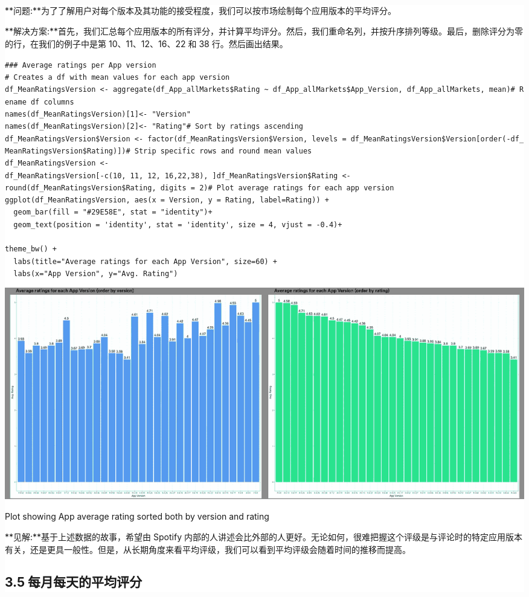 **问题:**为了了解用户对每个版本及其功能的接受程度，我们可以按市场绘制每个应用版本的平均评分。

**解决方案:**首先，我们汇总每个应用版本的所有评分，并计算平均评分。然后，我们重命名列，并按升序排列等级。最后，删除评分为零的行，在我们的例子中是第 10、11、12、16、22 和 38 行。然后画出结果。

```
### Average ratings per App version
# Creates a df with mean values for each app version
df_MeanRatingsVersion <- aggregate(df_App_allMarkets$Rating ~ df_App_allMarkets$App_Version, df_App_allMarkets, mean)# Rename df columns
names(df_MeanRatingsVersion)[1]<- "Version"
names(df_MeanRatingsVersion)[2]<- "Rating"# Sort by ratings ascending
df_MeanRatingsVersion$Version <- factor(df_MeanRatingsVersion$Version, levels = df_MeanRatingsVersion$Version[order(-df_MeanRatingsVersion$Rating)])# Strip specific rows and round mean values
df_MeanRatingsVersion <- 
df_MeanRatingsVersion[-c(10, 11, 12, 16,22,38), ]df_MeanRatingsVersion$Rating <- 
round(df_MeanRatingsVersion$Rating, digits = 2)# Plot average ratings for each app version
ggplot(df_MeanRatingsVersion, aes(x = Version, y = Rating, label=Rating)) +
  geom_bar(fill = "#29E58E", stat = "identity")+
  geom_text(position = 'identity', stat = 'identity', size = 4, vjust = -0.4)+

theme_bw() +
  labs(title="Average ratings for each App Version", size=60) +
  labs(x="App Version", y="Avg. Rating")
```

![](img/fd976270bb6bc828ccdd62137ef1b6f7.png)

Plot showing App average rating sorted both by version and rating

**见解:**基于上述数据的故事，希望由 Spotify 内部的人讲述会比外部的人更好。无论如何，很难把握这个评级是与评论时的特定应用版本有关，还是更具一般性。但是，从长期角度来看平均评级，我们可以看到平均评级会随着时间的推移而提高。

## 3.5 每月每天的平均评分
